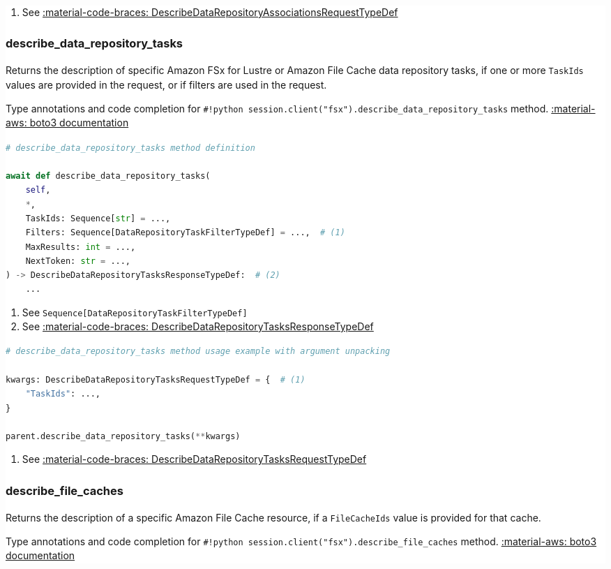 1. See [:material-code-braces: DescribeDataRepositoryAssociationsRequestTypeDef](./type_defs.md#describedatarepositoryassociationsrequesttypedef)

### describe\_data\_repository\_tasks

Returns the description of specific Amazon FSx for Lustre or Amazon File Cache
data repository tasks, if one or more <code>TaskIds</code> values are provided
in the request, or if filters are used in the request.

Type annotations and code completion for `#!python session.client("fsx").describe_data_repository_tasks` method.
[:material-aws: boto3 documentation](https://boto3.amazonaws.com/v1/documentation/api/latest/reference/services/fsx.html#FSx.Client)

```python
# describe_data_repository_tasks method definition

await def describe_data_repository_tasks(
    self,
    *,
    TaskIds: Sequence[str] = ...,
    Filters: Sequence[DataRepositoryTaskFilterTypeDef] = ...,  # (1)
    MaxResults: int = ...,
    NextToken: str = ...,
) -> DescribeDataRepositoryTasksResponseTypeDef:  # (2)
    ...
```

1. See `Sequence[DataRepositoryTaskFilterTypeDef]`
2. See [:material-code-braces: DescribeDataRepositoryTasksResponseTypeDef](./type_defs.md#describedatarepositorytasksresponsetypedef)


```python
# describe_data_repository_tasks method usage example with argument unpacking

kwargs: DescribeDataRepositoryTasksRequestTypeDef = {  # (1)
    "TaskIds": ...,
}

parent.describe_data_repository_tasks(**kwargs)
```

1. See [:material-code-braces: DescribeDataRepositoryTasksRequestTypeDef](./type_defs.md#describedatarepositorytasksrequesttypedef)

### describe\_file\_caches

Returns the description of a specific Amazon File Cache resource, if a
<code>FileCacheIds</code> value is provided for that cache.

Type annotations and code completion for `#!python session.client("fsx").describe_file_caches` method.
[:material-aws: boto3 documentation](https://boto3.amazonaws.com/v1/documentation/api/latest/reference/services/fsx.html#FSx.Client)
